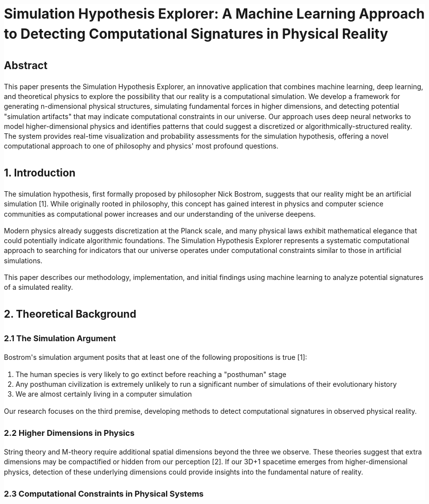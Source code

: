 # Simulation Hypothesis Explorer: A Machine Learning Approach to Detecting Computational Signatures in Physical Reality

## Abstract

This paper presents the Simulation Hypothesis Explorer, an innovative application that combines machine learning, deep learning, and theoretical physics to explore the possibility that our reality is a computational simulation. We develop a framework for generating n-dimensional physical structures, simulating fundamental forces in higher dimensions, and detecting potential "simulation artifacts" that may indicate computational constraints in our universe. Our approach uses deep neural networks to model higher-dimensional physics and identifies patterns that could suggest a discretized or algorithmically-structured reality. The system provides real-time visualization and probability assessments for the simulation hypothesis, offering a novel computational approach to one of philosophy and physics' most profound questions.

## 1. Introduction

The simulation hypothesis, first formally proposed by philosopher Nick Bostrom, suggests that our reality might be an artificial simulation [1]. While originally rooted in philosophy, this concept has gained interest in physics and computer science communities as computational power increases and our understanding of the universe deepens.

Modern physics already suggests discretization at the Planck scale, and many physical laws exhibit mathematical elegance that could potentially indicate algorithmic foundations. The Simulation Hypothesis Explorer represents a systematic computational approach to searching for indicators that our universe operates under computational constraints similar to those in artificial simulations.

This paper describes our methodology, implementation, and initial findings using machine learning to analyze potential signatures of a simulated reality.

## 2. Theoretical Background

### 2.1 The Simulation Argument

Bostrom's simulation argument posits that at least one of the following propositions is true [1]:
1. The human species is very likely to go extinct before reaching a "posthuman" stage
2. Any posthuman civilization is extremely unlikely to run a significant number of simulations of their evolutionary history
3. We are almost certainly living in a computer simulation

Our research focuses on the third premise, developing methods to detect computational signatures in observed physical reality.

### 2.2 Higher Dimensions in Physics

String theory and M-theory require additional spatial dimensions beyond the three we observe. These theories suggest that extra dimensions may be compactified or hidden from our perception [2]. If our 3D+1 spacetime emerges from higher-dimensional physics, detection of these underlying dimensions could provide insights into the fundamental nature of reality.

### 2.3 Computational Constraints in Physical Systems
